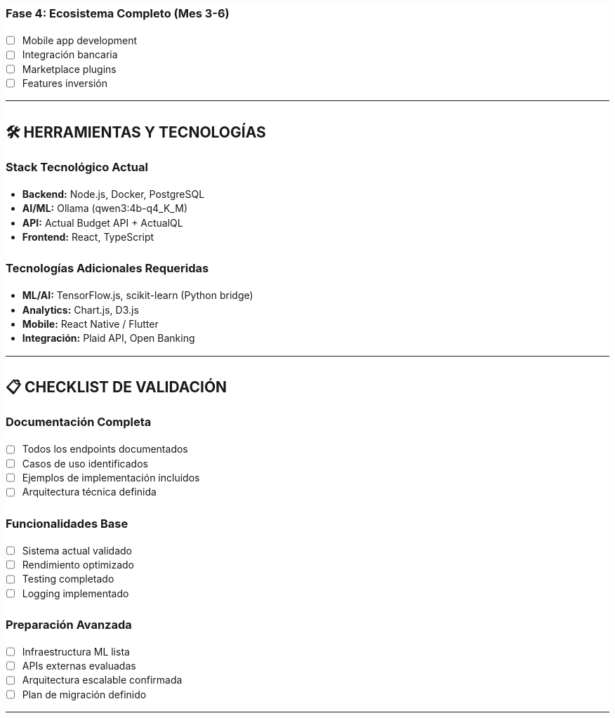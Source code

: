 ### **Fase 4: Ecosistema Completo (Mes 3-6)**

- [ ] Mobile app development
- [ ] Integración bancaria
- [ ] Marketplace plugins
- [ ] Features inversión

---

## 🛠️ HERRAMIENTAS Y TECNOLOGÍAS

### **Stack Tecnológico Actual**

- **Backend:** Node.js, Docker, PostgreSQL
- **AI/ML:** Ollama (qwen3:4b-q4_K_M)
- **API:** Actual Budget API + ActualQL
- **Frontend:** React, TypeScript

### **Tecnologías Adicionales Requeridas**

- **ML/AI:** TensorFlow.js, scikit-learn (Python bridge)
- **Analytics:** Chart.js, D3.js
- **Mobile:** React Native / Flutter
- **Integración:** Plaid API, Open Banking

---

## 📋 CHECKLIST DE VALIDACIÓN

### **Documentación Completa**

- [ ] Todos los endpoints documentados
- [ ] Casos de uso identificados
- [ ] Ejemplos de implementación incluidos
- [ ] Arquitectura técnica definida

### **Funcionalidades Base**

- [ ] Sistema actual validado
- [ ] Rendimiento optimizado
- [ ] Testing completado
- [ ] Logging implementado

### **Preparación Avanzada**

- [ ] Infraestructura ML lista
- [ ] APIs externas evaluadas
- [ ] Arquitectura escalable confirmada
- [ ] Plan de migración definido

---
